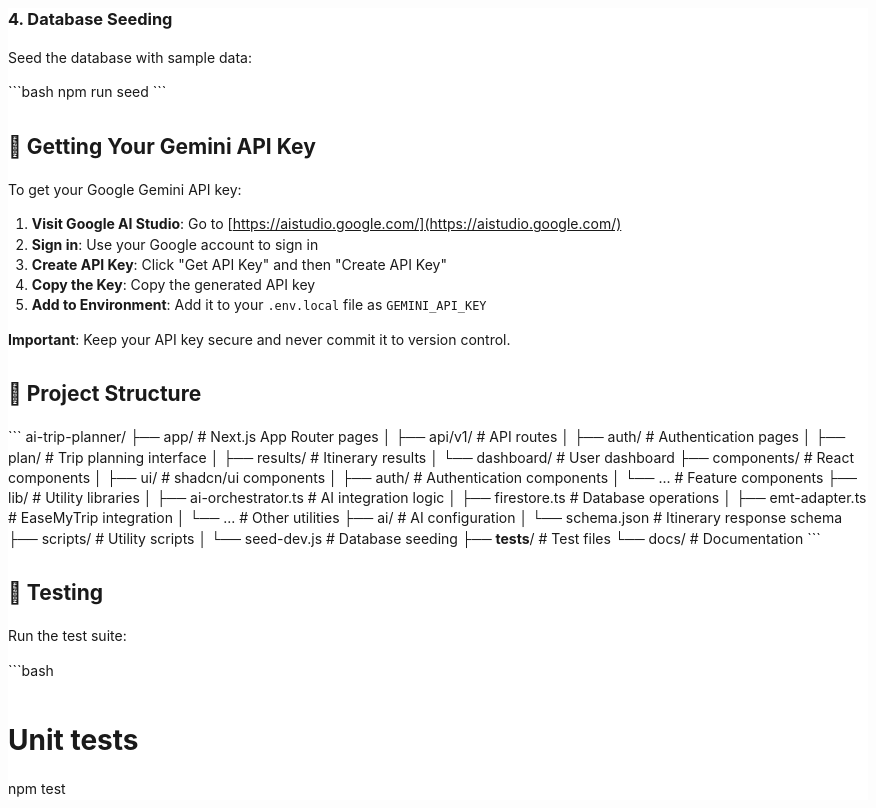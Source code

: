 ### 4. Database Seeding

Seed the database with sample data:

\`\`\`bash
npm run seed
\`\`\`

## 🔑 Getting Your Gemini API Key

To get your Google Gemini API key:

1. **Visit Google AI Studio**: Go to [https://aistudio.google.com/](https://aistudio.google.com/)
2. **Sign in**: Use your Google account to sign in
3. **Create API Key**: Click "Get API Key" and then "Create API Key"
4. **Copy the Key**: Copy the generated API key
5. **Add to Environment**: Add it to your `.env.local` file as `GEMINI_API_KEY`

**Important**: Keep your API key secure and never commit it to version control.

## 📁 Project Structure

\`\`\`
ai-trip-planner/
├── app/                    # Next.js App Router pages
│   ├── api/v1/            # API routes
│   ├── auth/              # Authentication pages
│   ├── plan/              # Trip planning interface
│   ├── results/           # Itinerary results
│   └── dashboard/         # User dashboard
├── components/            # React components
│   ├── ui/               # shadcn/ui components
│   ├── auth/             # Authentication components
│   └── ...               # Feature components
├── lib/                  # Utility libraries
│   ├── ai-orchestrator.ts # AI integration logic
│   ├── firestore.ts      # Database operations
│   ├── emt-adapter.ts    # EaseMyTrip integration
│   └── ...               # Other utilities
├── ai/                   # AI configuration
│   └── schema.json       # Itinerary response schema
├── scripts/              # Utility scripts
│   └── seed-dev.js       # Database seeding
├── __tests__/            # Test files
└── docs/                 # Documentation
\`\`\`

## 🧪 Testing

Run the test suite:

\`\`\`bash
# Unit tests
npm test

